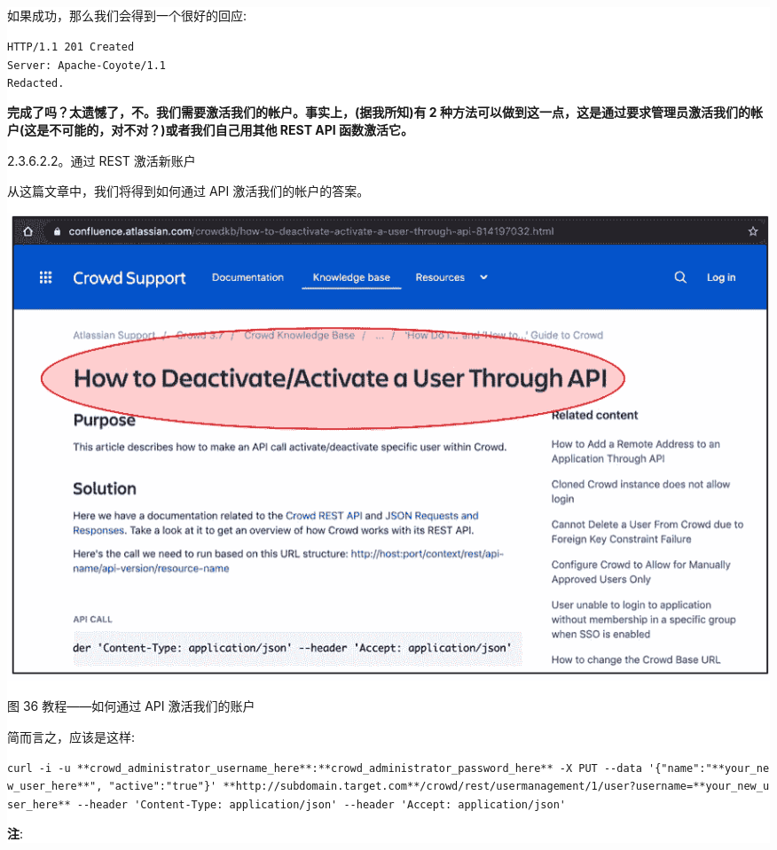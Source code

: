 如果成功，那么我们会得到一个很好的回应:

```
HTTP/1.1 201 Created
Server: Apache-Coyote/1.1 
Redacted.
```

**完成了吗？太遗憾了，不。我们需要激活我们的帐户。事实上，(据我所知)有 2 种方法可以做到这一点，这是通过要求管理员激活我们的帐户(这是不可能的，对不对？)或者我们自己用其他 REST API 函数激活它。**

2.3.6.2.2。通过 REST 激活新账户

从这篇文章中，我们将得到如何通过 API 激活我们的帐户的答案。

![](img/56fd5be559f88472f0962297018231a7.png)

图 36 教程——如何通过 API 激活我们的账户

简而言之，应该是这样:

```
curl -i -u **crowd_administrator_username_here**:**crowd_administrator_password_here** -X PUT --data '{"name":"**your_new_user_here**", "active":"true"}' **http://subdomain.target.com**/crowd/rest/usermanagement/1/user?username=**your_new_user_here** --header 'Content-Type: application/json' --header 'Accept: application/json'
```

**注**:
